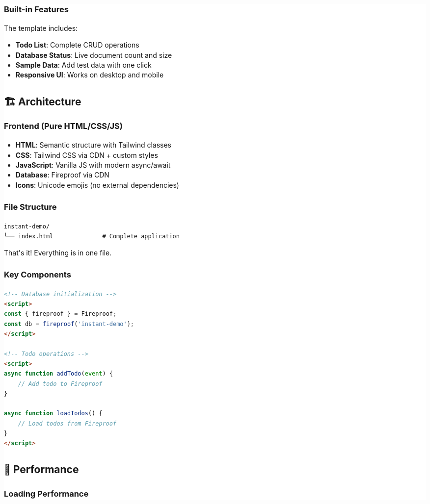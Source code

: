 ### Built-in Features

The template includes:

- **Todo List**: Complete CRUD operations
- **Database Status**: Live document count and size
- **Sample Data**: Add test data with one click
- **Responsive UI**: Works on desktop and mobile

## 🏗️ Architecture

### Frontend (Pure HTML/CSS/JS)

- **HTML**: Semantic structure with Tailwind classes
- **CSS**: Tailwind CSS via CDN + custom styles
- **JavaScript**: Vanilla JS with modern async/await
- **Database**: Fireproof via CDN
- **Icons**: Unicode emojis (no external dependencies)

### File Structure

```
instant-demo/
└── index.html              # Complete application
```

That's it! Everything is in one file.

### Key Components

```html
<!-- Database initialization -->
<script>
const { fireproof } = Fireproof;
const db = fireproof('instant-demo');
</script>

<!-- Todo operations -->
<script>
async function addTodo(event) {
    // Add todo to Fireproof
}

async function loadTodos() {
    // Load todos from Fireproof
}
</script>
```

## 🎯 Performance

### Loading Performance
